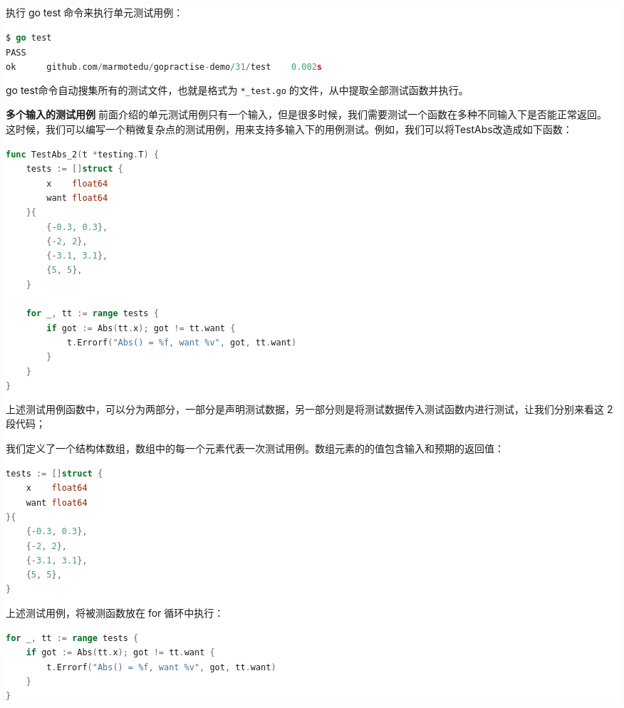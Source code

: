 执行 go test 命令来执行单元测试用例：
```go
$ go test
PASS
ok      github.com/marmotedu/gopractise-demo/31/test    0.002s
```
go test命令自动搜集所有的测试文件，也就是格式为 `*_test.go` 的文件，从中提取全部测试函数并执行。

**多个输入的测试用例**
前面介绍的单元测试用例只有一个输入，但是很多时候，我们需要测试一个函数在多种不同输入下是否能正常返回。
这时候，我们可以编写一个稍微复杂点的测试用例，用来支持多输入下的用例测试。例如，我们可以将TestAbs改造成如下函数：

```go
func TestAbs_2(t *testing.T) {
    tests := []struct {
        x    float64
        want float64
    }{
        {-0.3, 0.3},
        {-2, 2},
        {-3.1, 3.1},
        {5, 5},
    }

    for _, tt := range tests {
        if got := Abs(tt.x); got != tt.want {
            t.Errorf("Abs() = %f, want %v", got, tt.want)
        }
    }
}
```

上述测试用例函数中，可以分为两部分，一部分是声明测试数据，另一部分则是将测试数据传入测试函数内进行测试，让我们分别来看这 2 段代码；

我们定义了一个结构体数组，数组中的每一个元素代表一次测试用例。数组元素的的值包含输入和预期的返回值：
```go
tests := []struct {
    x    float64
    want float64
}{
    {-0.3, 0.3},
    {-2, 2},
    {-3.1, 3.1},
    {5, 5},
}
```

上述测试用例，将被测函数放在 for 循环中执行：
```go
for _, tt := range tests {
	if got := Abs(tt.x); got != tt.want {
		t.Errorf("Abs() = %f, want %v", got, tt.want)
	}
}
```
